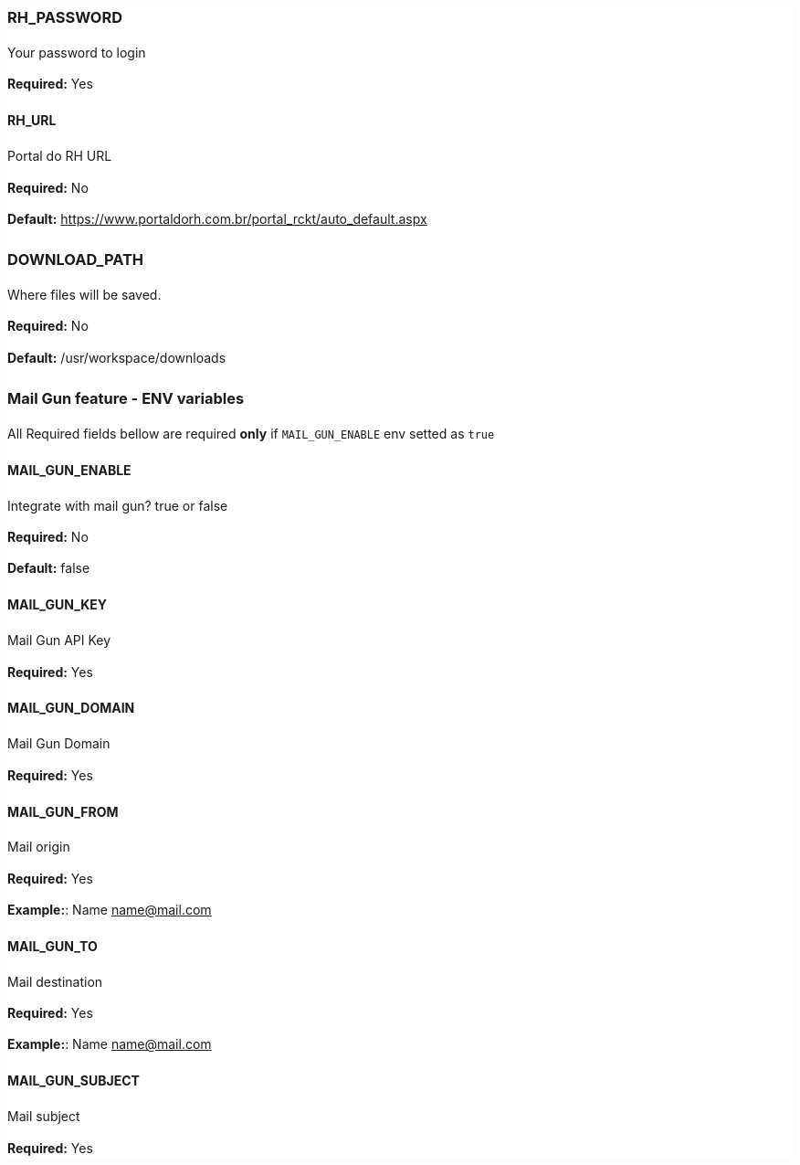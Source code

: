 ### RH_PASSWORD
Your password to login

**Required:** Yes

#### RH_URL
Portal do RH URL

**Required:** No

**Default:** https://www.portaldorh.com.br/portal_rckt/auto_default.aspx

### DOWNLOAD_PATH
Where files will be saved.

**Required:** No

**Default:** /usr/workspace/downloads

### Mail Gun feature - ENV variables
All Required fields bellow are required **only** if ``MAIL_GUN_ENABLE`` env setted as ``true``

#### MAIL_GUN_ENABLE
Integrate with mail gun? true or false

**Required:** No

**Default:** false

#### MAIL_GUN_KEY
Mail Gun API Key

**Required:** Yes

#### MAIL_GUN_DOMAIN
Mail Gun Domain

**Required:** Yes

#### MAIL_GUN_FROM
Mail origin

**Required:** Yes

**Example:**: Name <name@mail.com>

#### MAIL_GUN_TO
Mail destination

**Required:** Yes

**Example:**: Name <name@mail.com>

#### MAIL_GUN_SUBJECT
Mail subject

**Required:** Yes
